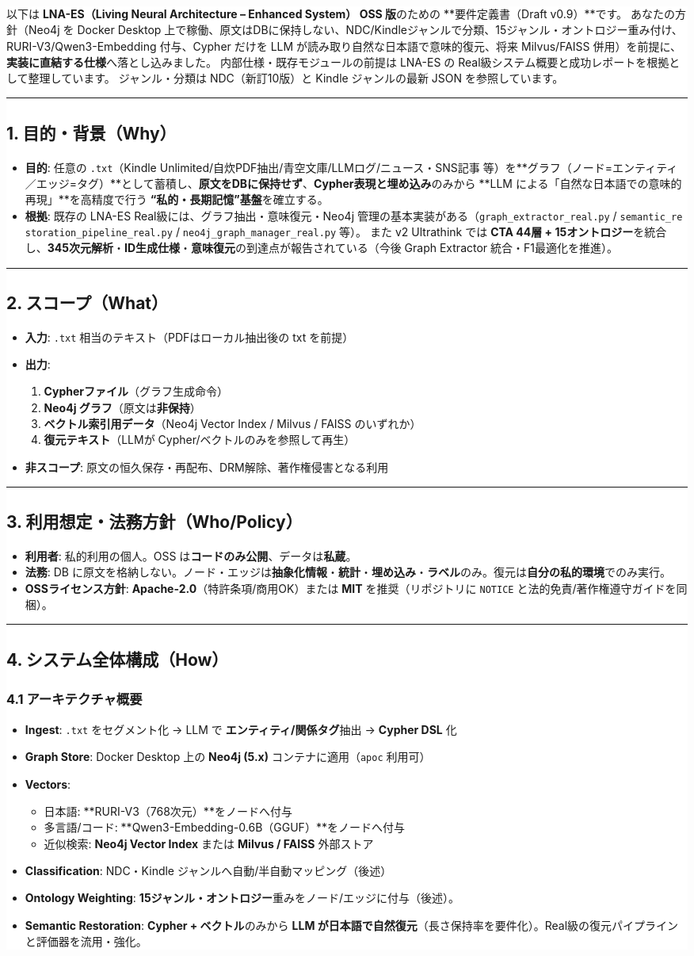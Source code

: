 以下は **LNA-ES（Living Neural Architecture – Enhanced System） OSS 版**のための \*\*要件定義書（Draft v0.9）\*\*です。
あなたの方針（Neo4j を Docker Desktop 上で稼働、原文はDBに保持しない、NDC/Kindleジャンルで分類、15ジャンル・オントロジー重み付け、RURI-V3/Qwen3-Embedding 付与、Cypher だけを LLM が読み取り自然な日本語で意味的復元、将来 Milvus/FAISS 併用）を前提に、**実装に直結する仕様**へ落とし込みました。
内部仕様・既存モジュールの前提は LNA-ES の Real級システム概要と成功レポートを根拠として整理しています。&#x20;
ジャンル・分類は NDC（新訂10版）と Kindle ジャンルの最新 JSON を参照しています。&#x20;

---

## 1. 目的・背景（Why）

* **目的**: 任意の `.txt`（Kindle Unlimited/自炊PDF抽出/青空文庫/LLMログ/ニュース・SNS記事 等）を\*\*グラフ（ノード=エンティティ／エッジ=タグ）\*\*として蓄積し、**原文をDBに保持せず**、**Cypher表現と埋め込み**のみから \*\*LLM による「自然な日本語での意味的再現」\*\*を高精度で行う **“私的・長期記憶”基盤**を確立する。
* **根拠**: 既存の LNA-ES Real級には、グラフ抽出・意味復元・Neo4j 管理の基本実装がある（`graph_extractor_real.py` / `semantic_restoration_pipeline_real.py` / `neo4j_graph_manager_real.py` 等）。
  また v2 Ultrathink では **CTA 44層 + 15オントロジー**を統合し、**345次元解析**・**ID生成仕様**・**意味復元**の到達点が報告されている（今後 Graph Extractor 統合・F1最適化を推進）。

---

## 2. スコープ（What）

* **入力**: `.txt` 相当のテキスト（PDFはローカル抽出後の txt を前提）
* **出力**:

  1. **Cypherファイル**（グラフ生成命令）
  2. **Neo4j グラフ**（原文は**非保持**）
  3. **ベクトル索引用データ**（Neo4j Vector Index / Milvus / FAISS のいずれか）
  4. **復元テキスト**（LLMが Cypher/ベクトルのみを参照して再生）
* **非スコープ**: 原文の恒久保存・再配布、DRM解除、著作権侵害となる利用

---

## 3. 利用想定・法務方針（Who/Policy）

* **利用者**: 私的利用の個人。OSS は**コードのみ公開**、データは**私蔵**。
* **法務**: DB に原文を格納しない。ノード・エッジは**抽象化情報**・**統計**・**埋め込み**・**ラベル**のみ。復元は**自分の私的環境**でのみ実行。
* **OSSライセンス方針**: **Apache-2.0**（特許条項/商用OK）または **MIT** を推奨（リポジトリに `NOTICE` と法的免責/著作権遵守ガイドを同梱）。

---

## 4. システム全体構成（How）

### 4.1 アーキテクチャ概要

* **Ingest**: `.txt` をセグメント化 → LLM で **エンティティ/関係タグ**抽出 → **Cypher DSL** 化
* **Graph Store**: Docker Desktop 上の **Neo4j (5.x)** コンテナに適用（`apoc` 利用可）
* **Vectors**:

  * 日本語: \*\*RURI-V3（768次元）\*\*をノードへ付与
  * 多言語/コード: \*\*Qwen3-Embedding-0.6B（GGUF）\*\*をノードへ付与
  * 近似検索: **Neo4j Vector Index** または **Milvus / FAISS** 外部ストア
* **Classification**: NDC・Kindle ジャンルへ自動/半自動マッピング（後述）&#x20;
* **Ontology Weighting**: **15ジャンル・オントロジー**重みをノード/エッジに付与（後述）。
* **Semantic Restoration**: **Cypher + ベクトル**のみから **LLM が日本語で自然復元**（長さ保持率を要件化）。Real級の復元パイプラインと評価器を流用・強化。
